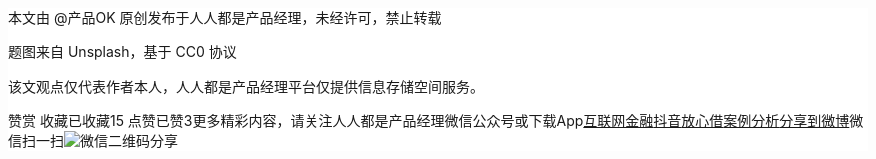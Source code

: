 本文由 @产品OK 原创发布于人人都是产品经理，未经许可，禁止转载

题图来自 Unsplash，基于 CC0 协议

该文观点仅代表作者本人，人人都是产品经理平台仅提供信息存储空间服务。

赞赏 收藏已收藏15 点赞已赞3更多精彩内容，请关注人人都是产品经理微信公众号或下载App[互联网金融](https://www.woshipm.com/tag/%e4%ba%92%e8%81%94%e7%bd%91%e9%87%91%e8%9e%8d)[抖音](https://www.woshipm.com/tag/%e6%8a%96%e9%9f%b3)[放心借](https://www.woshipm.com/tag/%e6%94%be%e5%bf%83%e5%80%9f)[案例分析](https://www.woshipm.com/tag/%e6%a1%88%e4%be%8b%e5%88%86%e6%9e%90)[分享到微博](https://service.weibo.com/share/share.php?appkey=2775287854&title=以抖音放心借为例，搞懂资方对接&url=https://www.woshipm.com/pd/6129690.html&pic=https://image.woshipm.com/2023/05/06/55520c24-ec01-11ed-bbb6-00163e0b5ff3.jpg)微信扫一扫![微信二维码](https://api.pwmqr.com/qrcode/create/?url=https://www.woshipm.com/pd/6129690.html)分享
